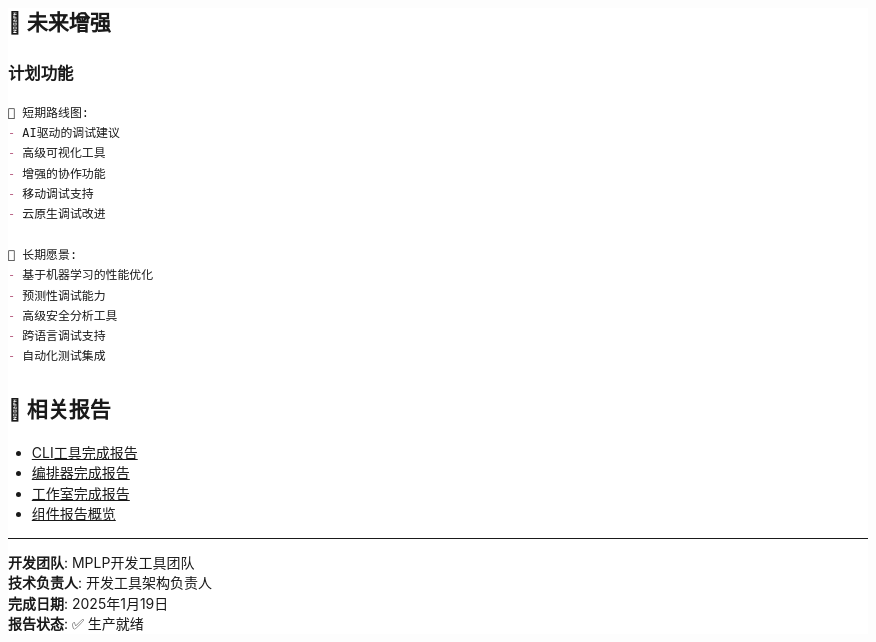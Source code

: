 ## 🔮 **未来增强**

### **计划功能**
```markdown
🚀 短期路线图:
- AI驱动的调试建议
- 高级可视化工具
- 增强的协作功能
- 移动调试支持
- 云原生调试改进

🚀 长期愿景:
- 基于机器学习的性能优化
- 预测性调试能力
- 高级安全分析工具
- 跨语言调试支持
- 自动化测试集成
```

## 🔗 **相关报告**

- [CLI工具完成报告](cli-completion.md)
- [编排器完成报告](orchestrator-completion.md)
- [工作室完成报告](studio-completion.md)
- [组件报告概览](../README.md)

---

**开发团队**: MPLP开发工具团队  
**技术负责人**: 开发工具架构负责人  
**完成日期**: 2025年1月19日  
**报告状态**: ✅ 生产就绪
